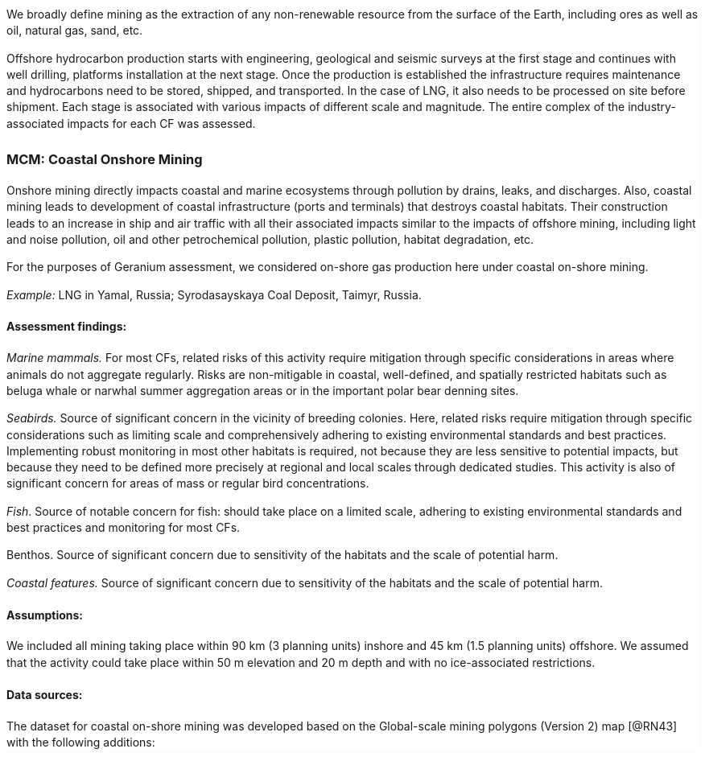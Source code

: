 We broadly define mining as the extraction of any non-renewable resource from the surface of the Earth, including ores as well as oil, natural gas, sand, etc.

Offshore hydrocarbon production starts with engineering, geological and seismic surveys at the first stage and continues with well drilling, platforms installation at the next stage. Once the production is established the infrastructure requires maintenance and hydrocarbons need to be stored, shipped, and transported. In the case of LNG, it also needs to be processed on site before shipment. Each stage is associated with various impacts of different scale and magnitude. The entire complex of the industry-associated impacts for each CF was assessed.

### MCM: Coastal Onshore Mining

Onshore mining directly impacts coastal and marine ecosystems through pollution by drains, leaks, and discharges. Also, coastal mining leads to development of coastal infrastructure (ports and terminals) that destroys coastal habitats. Their construction leads to an increase in ship and air traffic with all their associated impacts similar to the impacts of offshore mining, including light and noise pollution, oil and other petrochemical pollution, plastic pollution, habitat degradation, etc.

For the purposes of Geranium assessment, we considered on-shore gas production here under coastal on-shore mining.

*Example:* LNG in Yamal, Russia; Syrodasayskaya Coal Deposit, Taimyr, Russia.

#### Assessment findings:

*Marine mammals.* For most CFs, related risks of this activity require mitigation through specific considerations in areas where animals do not aggregate regularly. Risks are non-mitigable in coastal, well-defined, and spatially restricted habitats such as beluga whale or narwhal summer aggregation areas or in the important polar bear denning sites.

*Seabirds.* Source of significant concern in the vicinity of breeding colonies. Here, related risks require mitigation through specific considerations such as limiting scale and comprehensively adhering to existing environmental standards and best practices. Implementing robust monitoring in most other habitats is required, not because they are less sensitive to potential impacts, but because they need to be defined more precisely at regional and local scales through dedicated studies. This activity is also of significant concern for areas of mass or regular bird concentrations.

*Fish*. Source of notable concern for fish: should take place on a limited scale, adhering to existing environmental standards and best practices and monitoring for most CFs.

Benthos. Source of significant concern due to sensitivity of the habitats and the scale of potential harm.

*Coastal features.* Source of significant concern due to sensitivity of the habitats and the scale of potential harm.

#### Assumptions:

We included all mining taking place within 90 km (3 planning units) inshore and 45 km (1.5 planning units) offshore. We assumed that the activity could take place within 50 m elevation and 20 m depth and with no ice-associated restrictions.

#### Data sources:

The dataset for coastal on-shore mining was developed based on the Global-scale mining polygons (Version 2) map [@RN43] with the following additions:
